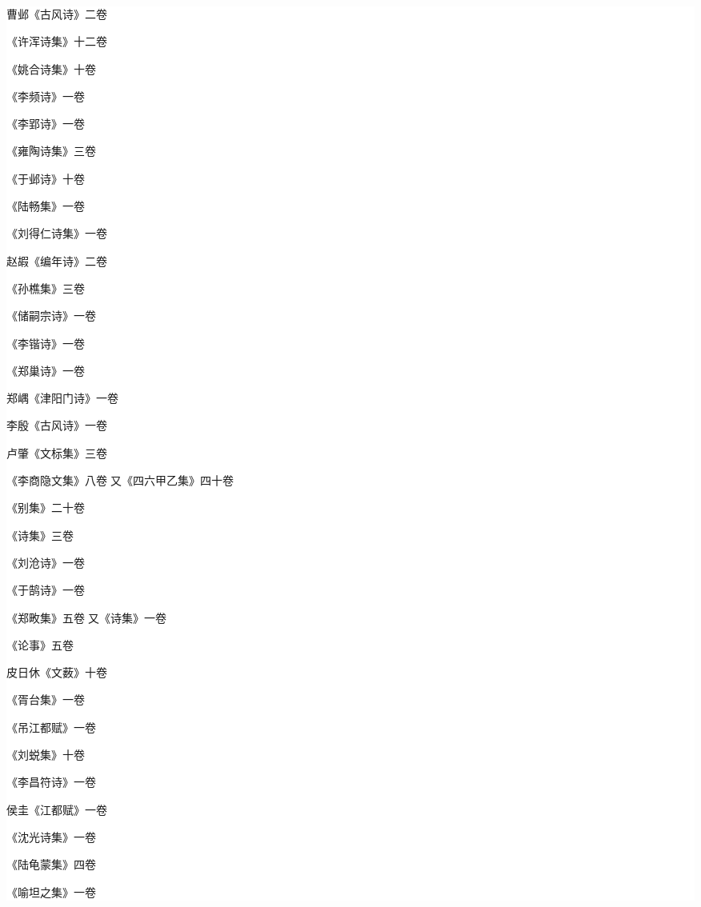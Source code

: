 曹邺《古风诗》二卷

《许浑诗集》十二卷

《姚合诗集》十卷

《李频诗》一卷

《李郢诗》一卷

《雍陶诗集》三卷

《于邺诗》十卷

《陆畅集》一卷

《刘得仁诗集》一卷

赵嘏《编年诗》二卷

《孙樵集》三卷

《储嗣宗诗》一卷

《李锴诗》一卷

《郑巢诗》一卷

郑嵎《津阳门诗》一卷

李殷《古风诗》一卷

卢肇《文标集》三卷

《李商隐文集》八卷 又《四六甲乙集》四十卷

《别集》二十卷

《诗集》三卷

《刘沧诗》一卷

《于鹄诗》一卷

《郑畋集》五卷 又《诗集》一卷

《论事》五卷

皮日休《文薮》十卷

《胥台集》一卷

《吊江都赋》一卷

《刘蜕集》十卷

《李昌符诗》一卷

侯圭《江都赋》一卷

《沈光诗集》一卷

《陆龟蒙集》四卷

《喻坦之集》一卷
